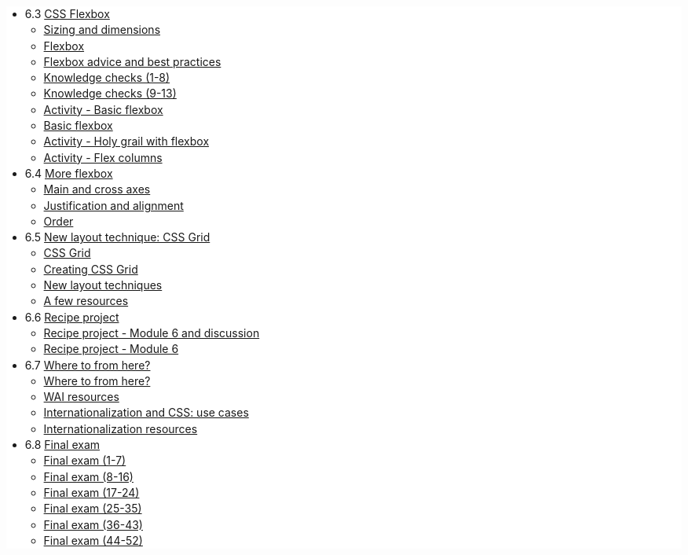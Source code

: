 + 6.3 [CSS Flexbox](06-Layout.md#6-3-css-flexbox)
    + [Sizing and dimensions](06-Layout.md#sizing-and-dimensions)
    + [Flexbox](06-Layout.md#flexbox)
    + [Flexbox advice and best practices](06-Layout.md#flexbox-advice-and-best-practices)
    + [Knowledge checks (1-8)](06-Layout.md#knowledge-checks-1-8-)
    + [Knowledge checks (9-13)](06-Layout.md#knowledge-checks-9-13-)
    + [Activity - Basic flexbox](06-Layout.md#activity-basic-flexbox)
    + [Basic flexbox](06-Layout.md#basic-flexbox)
    + [Activity - Holy grail with flexbox](06-Layout.md#activity-holy-grail-with-flexbox)
    + [Activity - Flex columns](06-Layout.md#activity-flex-columns-and-discussion)
+ 6.4 [More flexbox](06-Layout.md#more-flexbox)
    + [Main and cross axes](06-Layout.md#main-and-cross-axes)
    + [Justification and alignment](06-Layout.md#justification-and-alignment)
    + [Order](06-Layout.md#orderorder)
+ 6.5 [New layout technique: CSS Grid](06-Layout.md#6-5-new-layout-technique-css-grid)
    + [CSS Grid](06-Layout.md#css-grid)
    + [Creating CSS Grid](06-Layout.md#creating-css-grid)
    + [New layout techniques](06-Layout.md#new-layout-techniques)
    + [A few resources](06-Layout.md#a-few-resources)
+ 6.6 [Recipe project](06-Layout.md#6-6-recipe-project)
    + [Recipe project - Module 6 and discussion](06-Layout.md#recipe-project-module-6-and-discussion)
    + [Recipe project - Module 6](06-Layout.md#recipe-project-module-6)
+ 6.7 [Where to from here?](06-Layout.md#6-7-where-to-from-here-)
    + [Where to from here?](06-Layout.md#where-to-from-here-)
    + [WAI resources](06-Layout.md#wai-resources)
    + [Internationalization and CSS: use cases](06-Layout.md#internationalization-and-css-use-cases)
    + [Internationalization resources](06-Layout.md#internationalization-resources)
+ 6.8 [Final exam](06-Layout.md#6-8-final-exam)
    + [Final exam (1-7)](06-Layout.md#final-exam-1-7-)
    + [Final exam (8-16)](06-Layout.md#final-exam-8-16-)
    + [Final exam (17-24)](06-Layout.md#final-exam-17-24-)
    + [Final exam (25-35)](06-Layout.md#final-exam-25-35-)
    + [Final exam (36-43)](06-Layout.md#final-exam-36-43-)
    + [Final exam (44-52)](06-Layout.md#final-exam-44-52-)




